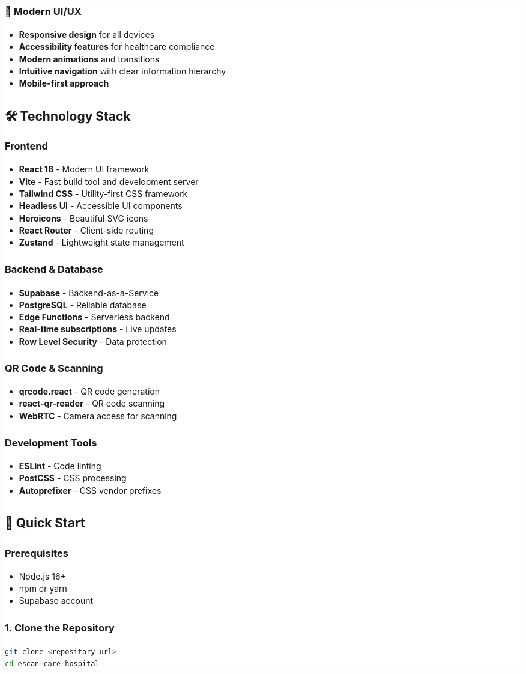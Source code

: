 ### 📱 Modern UI/UX
- **Responsive design** for all devices
- **Accessibility features** for healthcare compliance
- **Modern animations** and transitions
- **Intuitive navigation** with clear information hierarchy
- **Mobile-first approach**

## 🛠️ Technology Stack

### Frontend
- **React 18** - Modern UI framework
- **Vite** - Fast build tool and development server
- **Tailwind CSS** - Utility-first CSS framework
- **Headless UI** - Accessible UI components
- **Heroicons** - Beautiful SVG icons
- **React Router** - Client-side routing
- **Zustand** - Lightweight state management

### Backend & Database
- **Supabase** - Backend-as-a-Service
- **PostgreSQL** - Reliable database
- **Edge Functions** - Serverless backend
- **Real-time subscriptions** - Live updates
- **Row Level Security** - Data protection

### QR Code & Scanning
- **qrcode.react** - QR code generation
- **react-qr-reader** - QR code scanning
- **WebRTC** - Camera access for scanning

### Development Tools
- **ESLint** - Code linting
- **PostCSS** - CSS processing
- **Autoprefixer** - CSS vendor prefixes

## 🚀 Quick Start

### Prerequisites
- Node.js 16+ 
- npm or yarn
- Supabase account

### 1. Clone the Repository
```bash
git clone <repository-url>
cd escan-care-hospital
```
